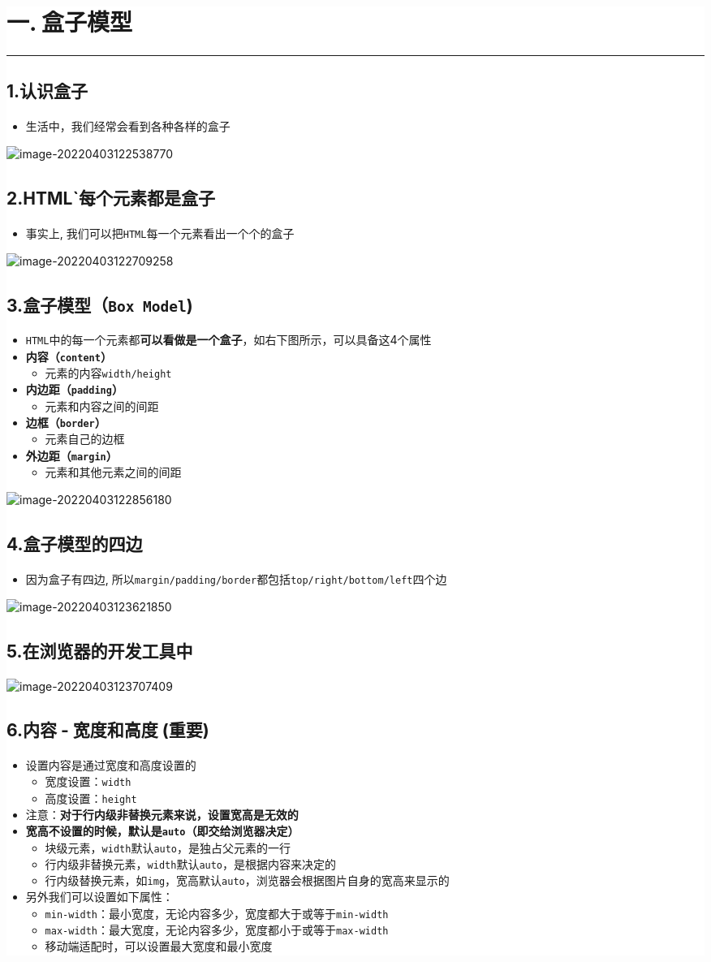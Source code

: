 # 一. 盒子模型

---

## 1.认识盒子

- 生活中，我们经常会看到各种各样的盒子

![image-20220403122538770](C:\Users\23634\AppData\Roaming\Typora\typora-user-images\image-20220403122538770.png)

## 2.HTML`每个元素都是盒子

- 事实上, 我们可以把`HTML`每一个元素看出一个个的盒子

![image-20220403122709258](C:\Users\23634\AppData\Roaming\Typora\typora-user-images\image-20220403122709258.png)

## 3.盒子模型（`Box Model`)

- `HTML`中的每一个元素都**可以看做是一个盒子**，如右下图所示，可以具备这4个属性
- **内容（`content`）**
  - 元素的内容`width/height`
- **内边距（`padding`）**
  - 元素和内容之间的间距
- **边框（`border`）**
  - 元素自己的边框
- **外边距（`margin`）**
  - 元素和其他元素之间的间距

![image-20220403122856180](C:\Users\23634\AppData\Roaming\Typora\typora-user-images\image-20220403122856180.png)

## 4.盒子模型的四边

- 因为盒子有四边, 所以`margin/padding/border`都包括`top/right/bottom/left`四个边

![image-20220403123621850](C:\Users\23634\AppData\Roaming\Typora\typora-user-images\image-20220403123621850.png)

## 5.在浏览器的开发工具中

![image-20220403123707409](C:\Users\23634\AppData\Roaming\Typora\typora-user-images\image-20220403123707409.png)

## 6.内容 - 宽度和高度 (重要)

- 设置内容是通过宽度和高度设置的
  - 宽度设置：`width`
  - 高度设置：`height`
- 注意：**对于行内级非替换元素来说，设置宽高是无效的**
- **宽高不设置的时候，默认是`auto`（即交给浏览器决定）**
  - 块级元素，`width`默认`auto`，是独占父元素的一行
  - 行内级非替换元素，`width`默认`auto`，是根据内容来决定的
  - 行内级替换元素，如`img`，宽高默认`auto`，浏览器会根据图片自身的宽高来显示的
- 另外我们可以设置如下属性：
  - `min-width`：最小宽度，无论内容多少，宽度都大于或等于`min-width`
  - `max-width`：最大宽度，无论内容多少，宽度都小于或等于`max-width`
  - 移动端适配时，可以设置最大宽度和最小宽度
